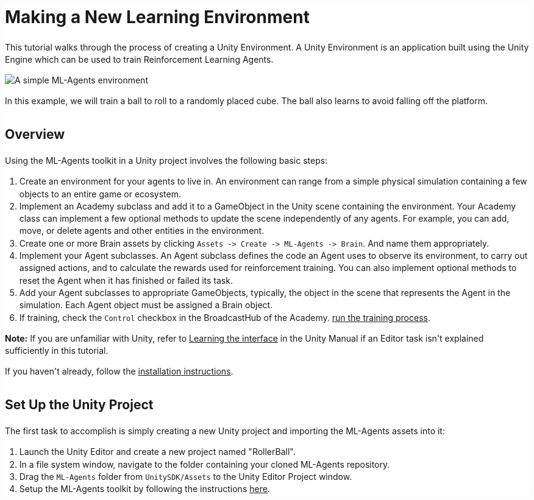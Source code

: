# Making a New Learning Environment

This tutorial walks through the process of creating a Unity Environment. A Unity
Environment is an application built using the Unity Engine which can be used to
train Reinforcement Learning Agents.

![A simple ML-Agents environment](images/mlagents-NewTutSplash.png)

In this example, we will train a ball to roll to a randomly placed cube. The
ball also learns to avoid falling off the platform.

## Overview

Using the ML-Agents toolkit in a Unity project involves the following basic
steps:

1. Create an environment for your agents to live in. An environment can range
   from a simple physical simulation containing a few objects to an entire game
   or ecosystem.
2. Implement an Academy subclass and add it to a GameObject in the Unity scene
   containing the environment. Your Academy class can implement a few optional
   methods to update the scene independently of any agents. For example, you can
   add, move, or delete agents and other entities in the environment.
3. Create one or more Brain assets by clicking `Assets -> Create -> ML-Agents
   -> Brain`. And name them appropriately.
4. Implement your Agent subclasses. An Agent subclass defines the code an Agent
   uses to observe its environment, to carry out assigned actions, and to
   calculate the rewards used for reinforcement training. You can also implement
   optional methods to reset the Agent when it has finished or failed its task.
5. Add your Agent subclasses to appropriate GameObjects, typically, the object
   in the scene that represents the Agent in the simulation. Each Agent object
   must be assigned a Brain object.
6. If training, check the `Control` checkbox in the BroadcastHub of the Academy.
   [run the training process](Training-ML-Agents.md).

**Note:** If you are unfamiliar with Unity, refer to
[Learning the interface](https://docs.unity3d.com/Manual/LearningtheInterface.html)
in the Unity Manual if an Editor task isn't explained sufficiently in this
tutorial.

If you haven't already, follow the [installation instructions](Installation.md).

## Set Up the Unity Project

The first task to accomplish is simply creating a new Unity project and
importing the ML-Agents assets into it:

1. Launch the Unity Editor and create a new project named "RollerBall".
2. In a file system window, navigate to the folder containing your cloned
   ML-Agents repository.
3. Drag the `ML-Agents` folder from `UnitySDK/Assets` to the Unity Editor
   Project window.
4. Setup the ML-Agents toolkit by following the instructions [here](https://github.com/Unity-Technologies/ml-agents/blob/master/docs/Basic-Guide.md#setting-up-the-ml-agents-toolkit-within-unity).
